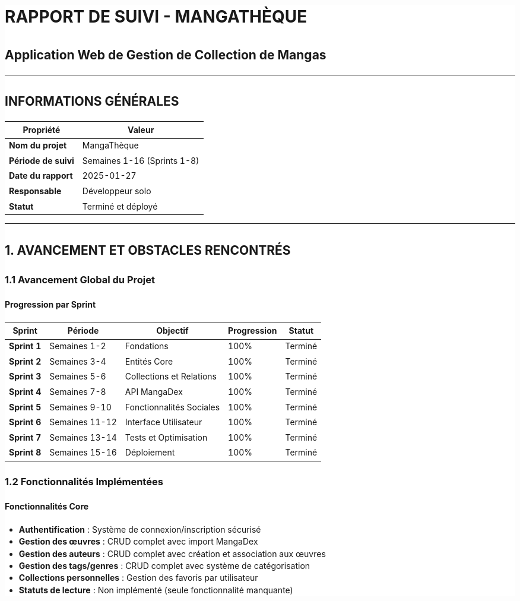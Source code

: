 # RAPPORT DE SUIVI - MANGATHÈQUE
## Application Web de Gestion de Collection de Mangas

---

## INFORMATIONS GÉNÉRALES

| **Propriété** | **Valeur** |
|---------------|------------|
| **Nom du projet** | MangaThèque |
| **Période de suivi** | Semaines 1-16 (Sprints 1-8) |
| **Date du rapport** | 2025-01-27 |
| **Responsable** | Développeur solo |
| **Statut** | Terminé et déployé |

---

## 1. AVANCEMENT ET OBSTACLES RENCONTRÉS

### 1.1 Avancement Global du Projet

#### **Progression par Sprint**

| **Sprint** | **Période** | **Objectif** | **Progression** | **Statut** |
|------------|-------------|--------------|-----------------|------------|
| **Sprint 1** | Semaines 1-2 | Fondations | 100% | Terminé |
| **Sprint 2** | Semaines 3-4 | Entités Core | 100% | Terminé |
| **Sprint 3** | Semaines 5-6 | Collections et Relations | 100% | Terminé |
| **Sprint 4** | Semaines 7-8 | API MangaDex | 100% | Terminé |
| **Sprint 5** | Semaines 9-10 | Fonctionnalités Sociales | 100% | Terminé |
| **Sprint 6** | Semaines 11-12 | Interface Utilisateur | 100% | Terminé |
| **Sprint 7** | Semaines 13-14 | Tests et Optimisation | 100% | Terminé |
| **Sprint 8** | Semaines 15-16 | Déploiement | 100% | Terminé |



### 1.2 Fonctionnalités Implémentées

#### **Fonctionnalités Core**
- **Authentification** : Système de connexion/inscription sécurisé
- **Gestion des œuvres** : CRUD complet avec import MangaDex
- **Gestion des auteurs** : CRUD complet avec création et association aux œuvres
- **Gestion des tags/genres** : CRUD complet avec système de catégorisation
- **Collections personnelles** : Gestion des favoris par utilisateur
- **Statuts de lecture** : Non implémenté (seule fonctionnalité manquante)
